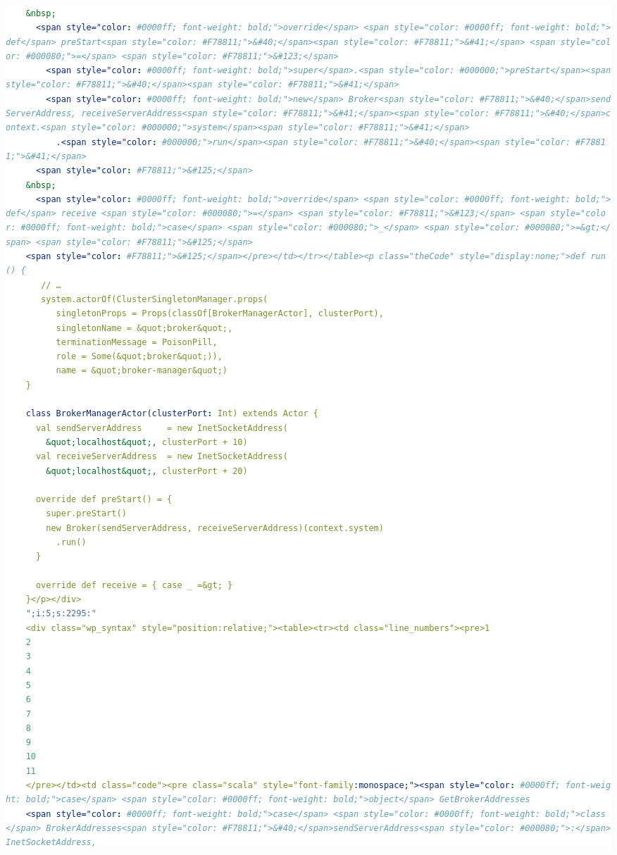 ```yaml
    &nbsp;
      <span style="color: #0000ff; font-weight: bold;">override</span> <span style="color: #0000ff; font-weight: bold;">def</span> preStart<span style="color: #F78811;">&#40;</span><span style="color: #F78811;">&#41;</span> <span style="color: #000080;">=</span> <span style="color: #F78811;">&#123;</span>
        <span style="color: #0000ff; font-weight: bold;">super</span>.<span style="color: #000000;">preStart</span><span style="color: #F78811;">&#40;</span><span style="color: #F78811;">&#41;</span>
        <span style="color: #0000ff; font-weight: bold;">new</span> Broker<span style="color: #F78811;">&#40;</span>sendServerAddress, receiveServerAddress<span style="color: #F78811;">&#41;</span><span style="color: #F78811;">&#40;</span>context.<span style="color: #000000;">system</span><span style="color: #F78811;">&#41;</span>
          .<span style="color: #000000;">run</span><span style="color: #F78811;">&#40;</span><span style="color: #F78811;">&#41;</span>
      <span style="color: #F78811;">&#125;</span>
    &nbsp;
      <span style="color: #0000ff; font-weight: bold;">override</span> <span style="color: #0000ff; font-weight: bold;">def</span> receive <span style="color: #000080;">=</span> <span style="color: #F78811;">&#123;</span> <span style="color: #0000ff; font-weight: bold;">case</span> <span style="color: #000080;">_</span> <span style="color: #000080;">=&gt;</span> <span style="color: #F78811;">&#125;</span> 
    <span style="color: #F78811;">&#125;</span></pre></td></tr></table><p class="theCode" style="display:none;">def run() {
       // …
       system.actorOf(ClusterSingletonManager.props(
          singletonProps = Props(classOf[BrokerManagerActor], clusterPort),
          singletonName = &quot;broker&quot;,
          terminationMessage = PoisonPill,
          role = Some(&quot;broker&quot;)),
          name = &quot;broker-manager&quot;)
    }
    
    class BrokerManagerActor(clusterPort: Int) extends Actor {
      val sendServerAddress     = new InetSocketAddress(
        &quot;localhost&quot;, clusterPort + 10)
      val receiveServerAddress  = new InetSocketAddress(
        &quot;localhost&quot;, clusterPort + 20)
    
      override def preStart() = {
        super.preStart()
        new Broker(sendServerAddress, receiveServerAddress)(context.system)
          .run()
      }
    
      override def receive = { case _ =&gt; } 
    }</p></div>
    ";i:5;s:2295:"
    <div class="wp_syntax" style="position:relative;"><table><tr><td class="line_numbers"><pre>1
    2
    3
    4
    5
    6
    7
    8
    9
    10
    11
    </pre></td><td class="code"><pre class="scala" style="font-family:monospace;"><span style="color: #0000ff; font-weight: bold;">case</span> <span style="color: #0000ff; font-weight: bold;">object</span> GetBrokerAddresses
    <span style="color: #0000ff; font-weight: bold;">case</span> <span style="color: #0000ff; font-weight: bold;">class</span> BrokerAddresses<span style="color: #F78811;">&#40;</span>sendServerAddress<span style="color: #000080;">:</span> InetSocketAddress, 
```

 [1]: https://github.com/adamw/reactmq
 [2]: http://www.warski.org/blog/2014/06/reactive-queue-with-akka-reactive-streams/
 [3]: http://www.warski.org/blog/2014/07/making-the-reactive-queue-durable-with-akka-persistence/
 [4]: http://www.reactive-streams.org
 [5]: http://doc.akka.io/docs/akka/2.3.6/scala/persistence.html
 [6]: https://github.com/krasserm/akka-persistence-cassandra/
 [7]: http://doc.akka.io/docs/akka/2.3.6/scala/cluster-usage.html
 [8]: https://github.com/adamw/reactmq/blob/41697584e26748d35b837acbe82b652b381c35fd/build.sbt#L15-L16
 [9]: https://github.com/adamw/reactmq/blob/41697584e26748d35b837acbe82b652b381c35fd/src/main/resources/cluster-broker-template.conf
 [10]: http://doc.akka.io/docs/akka/2.3.4/scala/cluster-usage.html
 [11]: https://github.com/adamw/reactmq/blob/41697584e26748d35b837acbe82b652b381c35fd/src/main/scala/com/reactmq/cluster/BrokerManager.scala#L18-L21
 [12]: https://github.com/adamw/reactmq/blob/41697584e26748d35b837acbe82b652b381c35fd/src/main/scala/com/reactmq/cluster/BrokerManager.scala#L50-L60
 [13]: http://doc.akka.io/docs/akka/2.3.6/contrib/cluster-singleton.html
 [14]: https://github.com/adamw/reactmq/blob/41697584e26748d35b837acbe82b652b381c35fd/src/main/scala/com/reactmq/cluster/BrokerManager.scala#L23-L45
 [15]: http://doc.akka.io/docs/akka/2.3.6/contrib/cluster-client.html
 [16]: https://github.com/adamw/reactmq/blob/41697584e26748d35b837acbe82b652b381c35fd/src/main/scala/com/reactmq/cluster/BrokerManager.scala#L39
 [17]: https://github.com/adamw/reactmq/blob/41697584e26748d35b837acbe82b652b381c35fd/src/main/resources/cluster-client.conf
 [18]: https://github.com/adamw/reactmq/blob/41697584e26748d35b837acbe82b652b381c35fd/src/main/scala/com/reactmq/cluster/ClusterClientSupport.scala#L16-L25
 [19]: https://github.com/adamw/reactmq/blob/41697584e26748d35b837acbe82b652b381c35fd/src/main/scala/com/reactmq/cluster/ClusterClientSupport.scala#L28-L34
 [20]: https://github.com/adamw/reactmq/blob/41697584e26748d35b837acbe82b652b381c35fd/src/main/scala/com/reactmq/cluster/ClusterClientSupport.scala#L36-L41
 [21]: https://github.com/adamw/reactmq/blob/41697584e26748d35b837acbe82b652b381c35fd/src/main/scala/com/reactmq/cluster/ClusterReceiver.scala
 [22]: https://groups.google.com/forum/#!topic/akka-user/cr5qekUxRqM
